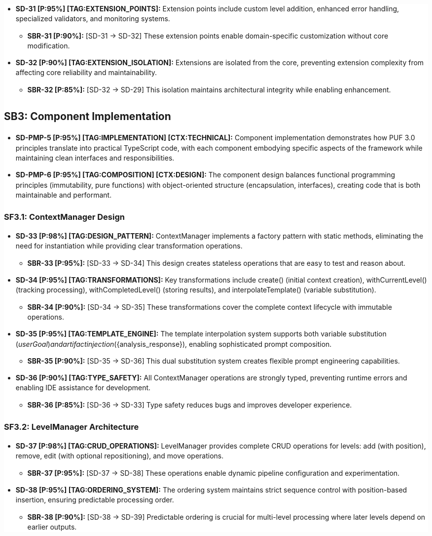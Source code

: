 - **SD-31 [P:95%] [TAG:EXTENSION_POINTS]:** Extension points include custom level addition, enhanced error handling, specialized validators, and monitoring systems.
  - **SBR-31 [P:90%]:** [SD-31 → SD-32] These extension points enable domain-specific customization without core modification.

- **SD-32 [P:90%] [TAG:EXTENSION_ISOLATION]:** Extensions are isolated from the core, preventing extension complexity from affecting core reliability and maintainability.
  - **SBR-32 [P:85%]:** [SD-32 → SD-29] This isolation maintains architectural integrity while enabling enhancement.

## SB3: Component Implementation

- **SD-PMP-5 [P:95%] [TAG:IMPLEMENTATION] [CTX:TECHNICAL]:** Component implementation demonstrates how PUF 3.0 principles translate into practical TypeScript code, with each component embodying specific aspects of the framework while maintaining clean interfaces and responsibilities.

- **SD-PMP-6 [P:95%] [TAG:COMPOSITION] [CTX:DESIGN]:** The component design balances functional programming principles (immutability, pure functions) with object-oriented structure (encapsulation, interfaces), creating code that is both maintainable and performant.

### SF3.1: ContextManager Design

- **SD-33 [P:98%] [TAG:DESIGN_PATTERN]:** ContextManager implements a factory pattern with static methods, eliminating the need for instantiation while providing clear transformation operations.
  - **SBR-33 [P:95%]:** [SD-33 → SD-34] This design creates stateless operations that are easy to test and reason about.

- **SD-34 [P:95%] [TAG:TRANSFORMATIONS]:** Key transformations include create() (initial context creation), withCurrentLevel() (tracking processing), withCompletedLevel() (storing results), and interpolateTemplate() (variable substitution).
  - **SBR-34 [P:90%]:** [SD-34 → SD-35] These transformations cover the complete context lifecycle with immutable operations.

- **SD-35 [P:95%] [TAG:TEMPLATE_ENGINE]:** The template interpolation system supports both variable substitution (${userGoal}) and artifact injection (${analysis_response}), enabling sophisticated prompt composition.
  - **SBR-35 [P:90%]:** [SD-35 → SD-36] This dual substitution system creates flexible prompt engineering capabilities.

- **SD-36 [P:90%] [TAG:TYPE_SAFETY]:** All ContextManager operations are strongly typed, preventing runtime errors and enabling IDE assistance for development.
  - **SBR-36 [P:85%]:** [SD-36 → SD-33] Type safety reduces bugs and improves developer experience.

### SF3.2: LevelManager Architecture

- **SD-37 [P:98%] [TAG:CRUD_OPERATIONS]:** LevelManager provides complete CRUD operations for levels: add (with position), remove, edit (with optional repositioning), and move operations.
  - **SBR-37 [P:95%]:** [SD-37 → SD-38] These operations enable dynamic pipeline configuration and experimentation.

- **SD-38 [P:95%] [TAG:ORDERING_SYSTEM]:** The ordering system maintains strict sequence control with position-based insertion, ensuring predictable processing order.
  - **SBR-38 [P:90%]:** [SD-38 → SD-39] Predictable ordering is crucial for multi-level processing where later levels depend on earlier outputs.
